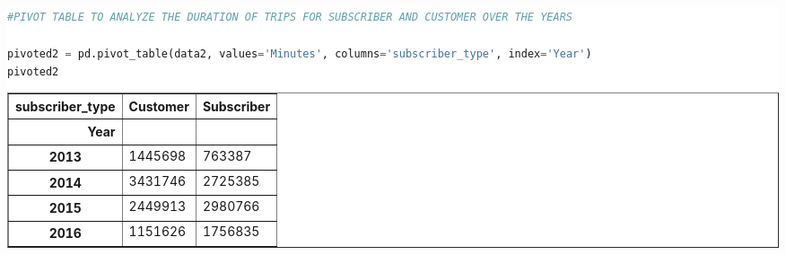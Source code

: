 

```python
#PIVOT TABLE TO ANALYZE THE DURATION OF TRIPS FOR SUBSCRIBER AND CUSTOMER OVER THE YEARS

pivoted2 = pd.pivot_table(data2, values='Minutes', columns='subscriber_type', index='Year')
pivoted2
```




<div>
<style scoped>
    .dataframe tbody tr th:only-of-type {
        vertical-align: middle;
    }

    .dataframe tbody tr th {
        vertical-align: top;
    }

    .dataframe thead th {
        text-align: right;
    }
</style>
<table border="1" class="dataframe">
  <thead>
    <tr style="text-align: right;">
      <th>subscriber_type</th>
      <th>Customer</th>
      <th>Subscriber</th>
    </tr>
    <tr>
      <th>Year</th>
      <th></th>
      <th></th>
    </tr>
  </thead>
  <tbody>
    <tr>
      <th>2013</th>
      <td>1445698</td>
      <td>763387</td>
    </tr>
    <tr>
      <th>2014</th>
      <td>3431746</td>
      <td>2725385</td>
    </tr>
    <tr>
      <th>2015</th>
      <td>2449913</td>
      <td>2980766</td>
    </tr>
    <tr>
      <th>2016</th>
      <td>1151626</td>
      <td>1756835</td>
    </tr>
  </tbody>
</table>
</div>
